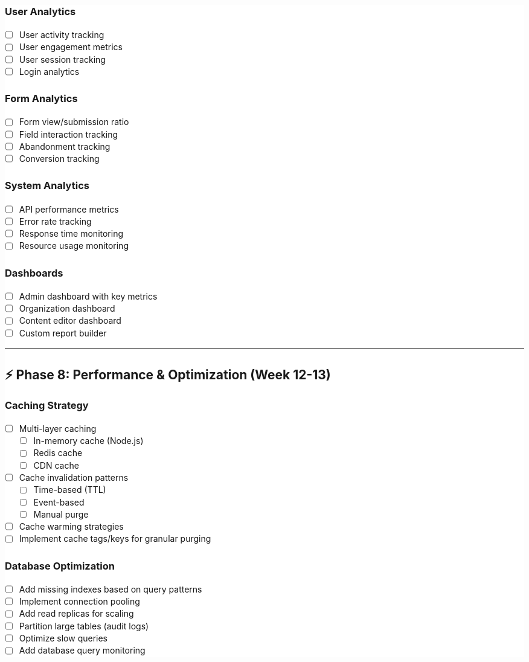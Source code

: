### User Analytics

- [ ] User activity tracking
- [ ] User engagement metrics
- [ ] User session tracking
- [ ] Login analytics

### Form Analytics

- [ ] Form view/submission ratio
- [ ] Field interaction tracking
- [ ] Abandonment tracking
- [ ] Conversion tracking

### System Analytics

- [ ] API performance metrics
- [ ] Error rate tracking
- [ ] Response time monitoring
- [ ] Resource usage monitoring

### Dashboards

- [ ] Admin dashboard with key metrics
- [ ] Organization dashboard
- [ ] Content editor dashboard
- [ ] Custom report builder

---

## ⚡ Phase 8: Performance & Optimization (Week 12-13)

### Caching Strategy

- [ ] Multi-layer caching
  - [ ] In-memory cache (Node.js)
  - [ ] Redis cache
  - [ ] CDN cache
- [ ] Cache invalidation patterns
  - [ ] Time-based (TTL)
  - [ ] Event-based
  - [ ] Manual purge
- [ ] Cache warming strategies
- [ ] Implement cache tags/keys for granular purging

### Database Optimization

- [ ] Add missing indexes based on query patterns
- [ ] Implement connection pooling
- [ ] Add read replicas for scaling
- [ ] Partition large tables (audit logs)
- [ ] Optimize slow queries
- [ ] Add database query monitoring
